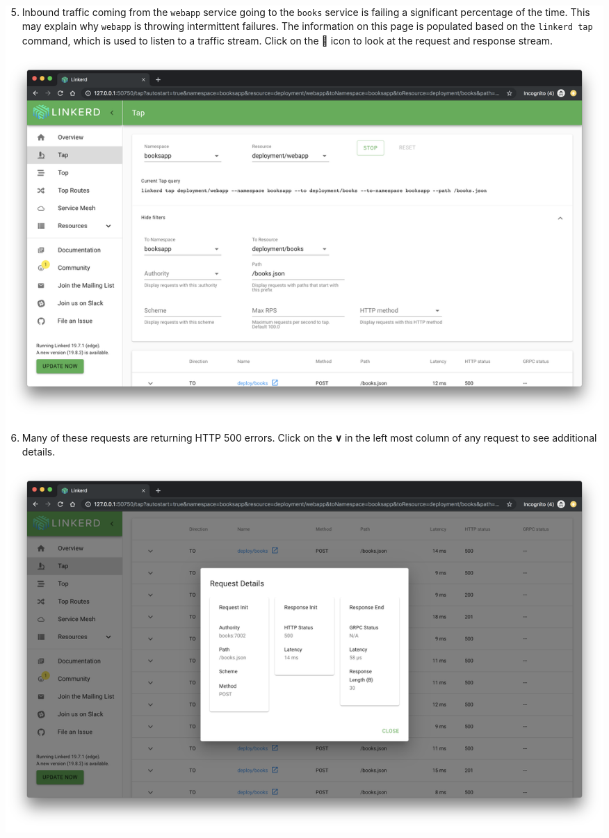 5. Inbound traffic coming from the `webapp` service going to the `books` service is failing a significant percentage of the time. This may explain why `webapp` is throwing intermittent failures. The information on this page is populated based on the `linkerd tap` command, which is used to listen to a traffic stream. Click on the 🔬 icon to look at the request and response stream.

![tap](.gitbook/assets/tap.png)

6. Many of these requests are returning HTTP 500 errors. Click on the **∨** in the left most column of any request to see additional details.

![tap\_detail](.gitbook/assets/tap_detail.png)
